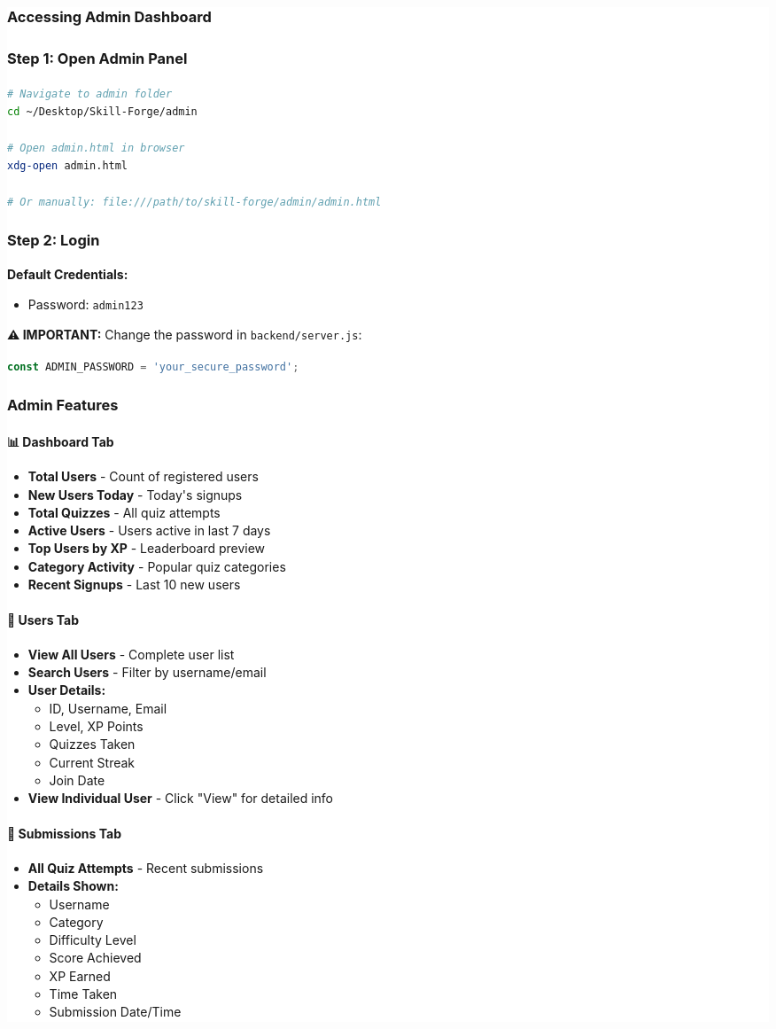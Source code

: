 ### Accessing Admin Dashboard

### Step 1: Open Admin Panel

```bash
# Navigate to admin folder
cd ~/Desktop/Skill-Forge/admin

# Open admin.html in browser
xdg-open admin.html

# Or manually: file:///path/to/skill-forge/admin/admin.html
```

### Step 2: Login

**Default Credentials:**
- Password: `admin123`

**⚠️ IMPORTANT:** Change the password in `backend/server.js`:

```javascript
const ADMIN_PASSWORD = 'your_secure_password';
```

### Admin Features

#### 📊 Dashboard Tab
- **Total Users** - Count of registered users
- **New Users Today** - Today's signups
- **Total Quizzes** - All quiz attempts
- **Active Users** - Users active in last 7 days
- **Top Users by XP** - Leaderboard preview
- **Category Activity** - Popular quiz categories
- **Recent Signups** - Last 10 new users

#### 👥 Users Tab
- **View All Users** - Complete user list
- **Search Users** - Filter by username/email
- **User Details:**
  - ID, Username, Email
  - Level, XP Points
  - Quizzes Taken
  - Current Streak
  - Join Date
- **View Individual User** - Click "View" for detailed info

#### 📝 Submissions Tab
- **All Quiz Attempts** - Recent submissions
- **Details Shown:**
  - Username
  - Category
  - Difficulty Level
  - Score Achieved
  - XP Earned
  - Time Taken
  - Submission Date/Time

